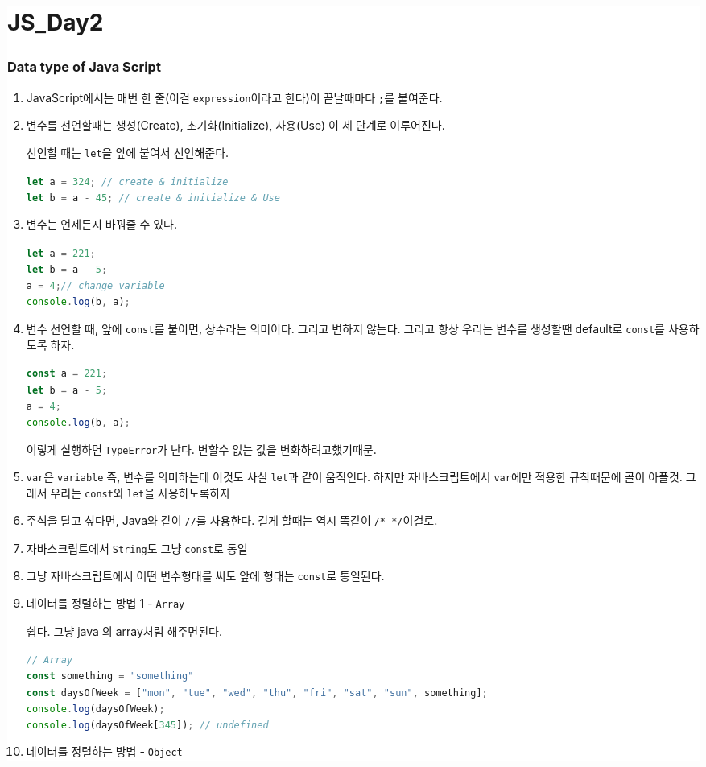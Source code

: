 # JS_Day2

### Data type of Java Script

1. JavaScript에서는 매번 한 줄(이걸 `expression`이라고 한다)이 끝날때마다 `;`를 붙여준다.

2. 변수를 선언할때는 생성(Create), 초기화(Initialize), 사용(Use) 이 세 단계로 이루어진다.

   선언할 때는 `let`을 앞에 붙여서 선언해준다.

   ```javascript
   let a = 324; // create & initialize
   let b = a - 45; // create & initialize & Use
   ```

3. 변수는 언제든지 바꿔줄 수 있다.

   ```javascript
   let a = 221;
   let b = a - 5;
   a = 4;// change variable
   console.log(b, a);
   ```

4. 변수 선언할 때, 앞에 `const`를 붙이면, 상수라는 의미이다. 그리고 변하지 않는다. 그리고 항상 우리는 변수를 생성할땐 default로 `const`를 사용하도록 하자.

   ```javascript
   const a = 221;
   let b = a - 5;
   a = 4;
   console.log(b, a);
   ```

   이렇게 실행하면 `TypeError`가 난다. 변할수 없는 값을 변화하려고했기때문.

5. `var`은 `variable` 즉, 변수를 의미하는데 이것도 사실 `let`과 같이 움직인다. 하지만 자바스크립트에서 `var`에만 적용한 규칙때문에 골이 아플것. 그래서 우리는 `const`와 `let`을 사용하도록하자

6. 주석을 달고 싶다면, Java와 같이 `//`를 사용한다. 길게 할때는 역시 똑같이 `/* */`이걸로.

7. 자바스크립트에서 `String`도 그냥  `const`로 통일

8. 그냥 자바스크립트에서 어떤 변수형태를 써도 앞에 형태는 `const`로 통일된다.

9. 데이터를 정렬하는 방법 1 - `Array`

   쉽다. 그냥 java 의  array처럼 해주면된다.

   ```javascript
   // Array
   const something = "something"
   const daysOfWeek = ["mon", "tue", "wed", "thu", "fri", "sat", "sun", something];
   console.log(daysOfWeek);
   console.log(daysOfWeek[345]); // undefined
   ```

10. 데이터를 정렬하는 방법 - `Object`
